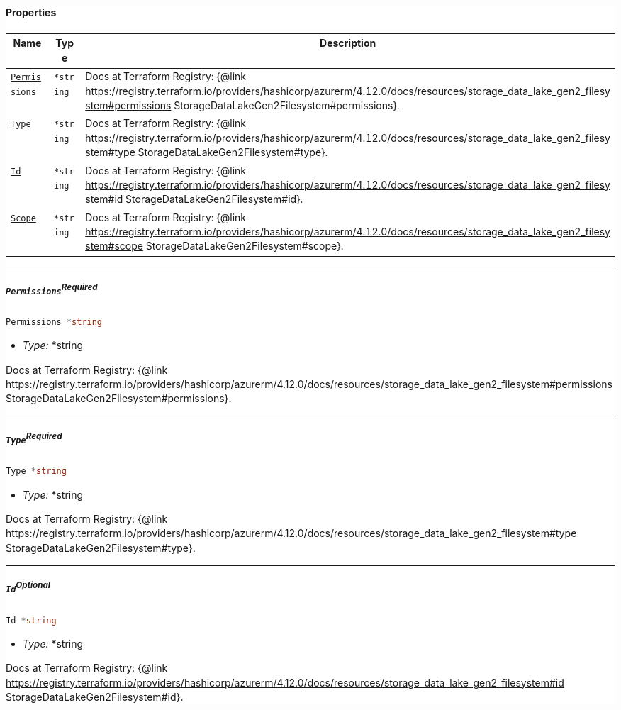 #### Properties <a name="Properties" id="Properties"></a>

| **Name** | **Type** | **Description** |
| --- | --- | --- |
| <code><a href="#@cdktf/provider-azurerm.storageDataLakeGen2Filesystem.StorageDataLakeGen2FilesystemAce.property.permissions">Permissions</a></code> | <code>*string</code> | Docs at Terraform Registry: {@link https://registry.terraform.io/providers/hashicorp/azurerm/4.12.0/docs/resources/storage_data_lake_gen2_filesystem#permissions StorageDataLakeGen2Filesystem#permissions}. |
| <code><a href="#@cdktf/provider-azurerm.storageDataLakeGen2Filesystem.StorageDataLakeGen2FilesystemAce.property.type">Type</a></code> | <code>*string</code> | Docs at Terraform Registry: {@link https://registry.terraform.io/providers/hashicorp/azurerm/4.12.0/docs/resources/storage_data_lake_gen2_filesystem#type StorageDataLakeGen2Filesystem#type}. |
| <code><a href="#@cdktf/provider-azurerm.storageDataLakeGen2Filesystem.StorageDataLakeGen2FilesystemAce.property.id">Id</a></code> | <code>*string</code> | Docs at Terraform Registry: {@link https://registry.terraform.io/providers/hashicorp/azurerm/4.12.0/docs/resources/storage_data_lake_gen2_filesystem#id StorageDataLakeGen2Filesystem#id}. |
| <code><a href="#@cdktf/provider-azurerm.storageDataLakeGen2Filesystem.StorageDataLakeGen2FilesystemAce.property.scope">Scope</a></code> | <code>*string</code> | Docs at Terraform Registry: {@link https://registry.terraform.io/providers/hashicorp/azurerm/4.12.0/docs/resources/storage_data_lake_gen2_filesystem#scope StorageDataLakeGen2Filesystem#scope}. |

---

##### `Permissions`<sup>Required</sup> <a name="Permissions" id="@cdktf/provider-azurerm.storageDataLakeGen2Filesystem.StorageDataLakeGen2FilesystemAce.property.permissions"></a>

```go
Permissions *string
```

- *Type:* *string

Docs at Terraform Registry: {@link https://registry.terraform.io/providers/hashicorp/azurerm/4.12.0/docs/resources/storage_data_lake_gen2_filesystem#permissions StorageDataLakeGen2Filesystem#permissions}.

---

##### `Type`<sup>Required</sup> <a name="Type" id="@cdktf/provider-azurerm.storageDataLakeGen2Filesystem.StorageDataLakeGen2FilesystemAce.property.type"></a>

```go
Type *string
```

- *Type:* *string

Docs at Terraform Registry: {@link https://registry.terraform.io/providers/hashicorp/azurerm/4.12.0/docs/resources/storage_data_lake_gen2_filesystem#type StorageDataLakeGen2Filesystem#type}.

---

##### `Id`<sup>Optional</sup> <a name="Id" id="@cdktf/provider-azurerm.storageDataLakeGen2Filesystem.StorageDataLakeGen2FilesystemAce.property.id"></a>

```go
Id *string
```

- *Type:* *string

Docs at Terraform Registry: {@link https://registry.terraform.io/providers/hashicorp/azurerm/4.12.0/docs/resources/storage_data_lake_gen2_filesystem#id StorageDataLakeGen2Filesystem#id}.
